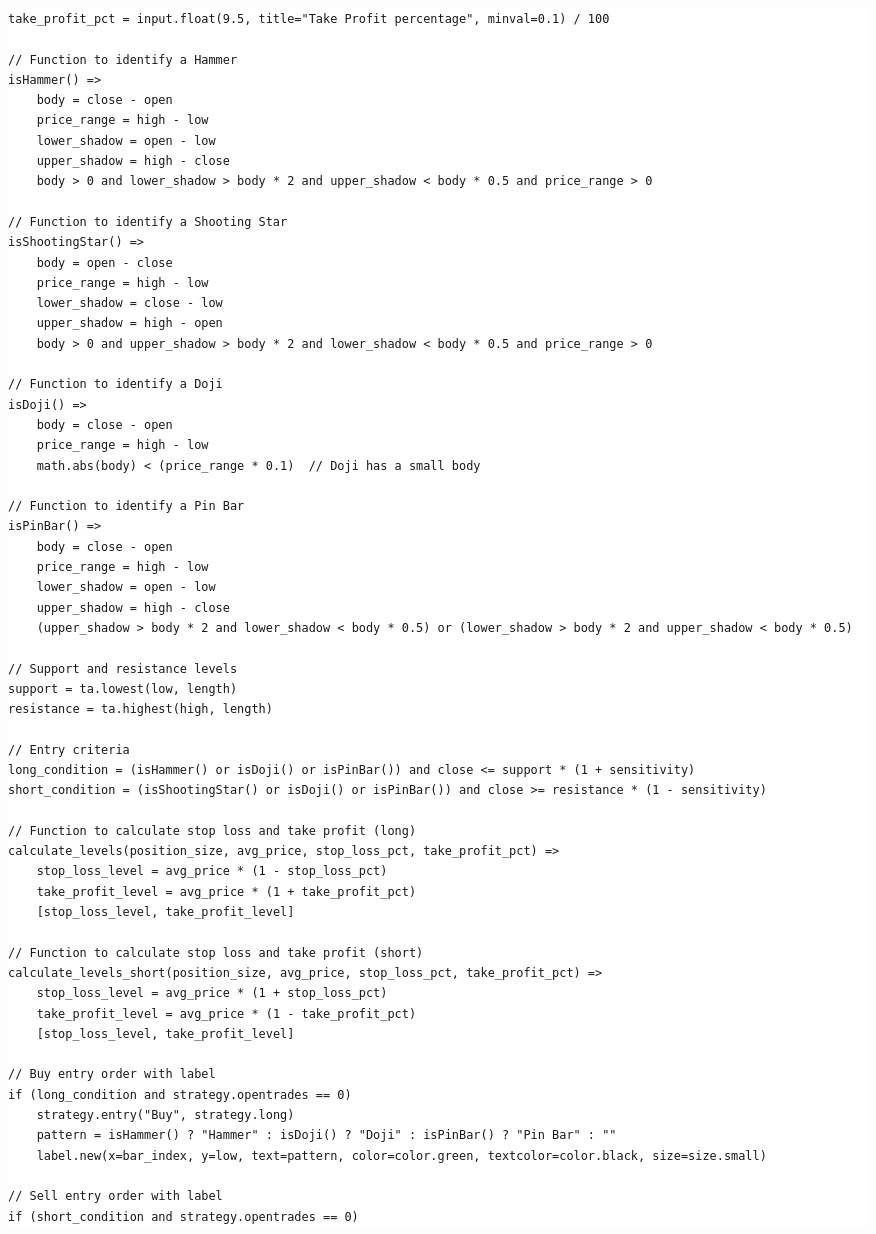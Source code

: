 ``` pinescript
take_profit_pct = input.float(9.5, title="Take Profit percentage", minval=0.1) / 100

// Function to identify a Hammer
isHammer() =>
    body = close - open
    price_range = high - low
    lower_shadow = open - low
    upper_shadow = high - close
    body > 0 and lower_shadow > body * 2 and upper_shadow < body * 0.5 and price_range > 0

// Function to identify a Shooting Star
isShootingStar() =>
    body = open - close
    price_range = high - low
    lower_shadow = close - low
    upper_shadow = high - open
    body > 0 and upper_shadow > body * 2 and lower_shadow < body * 0.5 and price_range > 0

// Function to identify a Doji
isDoji() =>
    body = close - open
    price_range = high - low
    math.abs(body) < (price_range * 0.1)  // Doji has a small body

// Function to identify a Pin Bar
isPinBar() =>
    body = close - open
    price_range = high - low
    lower_shadow = open - low
    upper_shadow = high - close
    (upper_shadow > body * 2 and lower_shadow < body * 0.5) or (lower_shadow > body * 2 and upper_shadow < body * 0.5)

// Support and resistance levels 
support = ta.lowest(low, length)
resistance = ta.highest(high, length)

// Entry criteria
long_condition = (isHammer() or isDoji() or isPinBar()) and close <= support * (1 + sensitivity)
short_condition = (isShootingStar() or isDoji() or isPinBar()) and close >= resistance * (1 - sensitivity)

// Function to calculate stop loss and take profit (long)
calculate_levels(position_size, avg_price, stop_loss_pct, take_profit_pct) =>
    stop_loss_level = avg_price * (1 - stop_loss_pct)
    take_profit_level = avg_price * (1 + take_profit_pct)
    [stop_loss_level, take_profit_level]

// Function to calculate stop loss and take profit (short)
calculate_levels_short(position_size, avg_price, stop_loss_pct, take_profit_pct) =>
    stop_loss_level = avg_price * (1 + stop_loss_pct)
    take_profit_level = avg_price * (1 - take_profit_pct)
    [stop_loss_level, take_profit_level]

// Buy entry order with label
if (long_condition and strategy.opentrades == 0)
    strategy.entry("Buy", strategy.long)
    pattern = isHammer() ? "Hammer" : isDoji() ? "Doji" : isPinBar() ? "Pin Bar" : ""
    label.new(x=bar_index, y=low, text=pattern, color=color.green, textcolor=color.black, size=size.small)

// Sell entry order with label
if (short_condition and strategy.opentrades == 0)
```